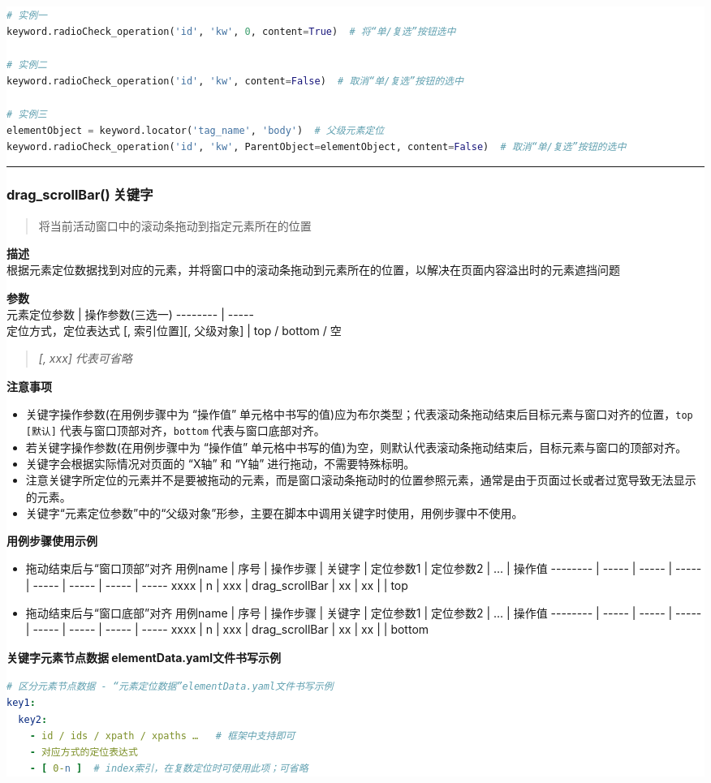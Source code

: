 ```python
# 实例一
keyword.radioCheck_operation('id', 'kw', 0, content=True)  # 将“单/复选”按钮选中

# 实例二
keyword.radioCheck_operation('id', 'kw', content=False)  # 取消“单/复选”按钮的选中

# 实例三
elementObject = keyword.locator('tag_name', 'body')  # 父级元素定位
keyword.radioCheck_operation('id', 'kw', ParentObject=elementObject, content=False)  # 取消“单/复选”按钮的选中
```
***
### drag_scrollBar() 关键字 
>将当前活动窗口中的滚动条拖动到指定元素所在的位置

**描述**<br/>
根据元素定位数据找到对应的元素，并将窗口中的滚动条拖动到元素所在的位置，以解决在页面内容溢出时的元素遮挡问题

**参数**<br/>
元素定位参数 | 操作参数(三选一)
-------- | -----  
定位方式，定位表达式 [, 索引位置][, 父级对象] |  top / bottom / 空
> *[, xxx]  代表可省略*

**注意事项**
* 关键字操作参数(在用例步骤中为 “操作值” 单元格中书写的值)应为布尔类型；代表滚动条拖动结束后目标元素与窗口对齐的位置，`top [默认]` 代表与窗口顶部对齐，`bottom` 代表与窗口底部对齐。
* 若关键字操作参数(在用例步骤中为 “操作值” 单元格中书写的值)为空，则默认代表滚动条拖动结束后，目标元素与窗口的顶部对齐。
* 关键字会根据实际情况对页面的 “X轴” 和 “Y轴” 进行拖动，不需要特殊标明。
* 注意关键字所定位的元素并不是要被拖动的元素，而是窗口滚动条拖动时的位置参照元素，通常是由于页面过长或者过宽导致无法显示的元素。
* 关键字“元素定位参数”中的“父级对象”形参，主要在脚本中调用关键字时使用，用例步骤中不使用。

**用例步骤使用示例**
* 拖动结束后与“窗口顶部”对齐
	用例name     | 序号     | 操作步骤    | 关键字 | 定位参数1 | 定位参数2 | ... | 操作值
	-------- | -----  | -----  | -----  | -----  | ----- | ----- | -----
	xxxx | n | xxx | drag_scrollBar | xx | xx | | top

* 拖动结束后与“窗口底部”对齐
	用例name     | 序号     | 操作步骤    | 关键字 | 定位参数1 | 定位参数2 | ... | 操作值
	-------- | -----  | -----  | -----  | -----  | ----- | ----- | -----
	xxxx | n | xxx | drag_scrollBar | xx | xx | | bottom

**关键字元素节点数据 elementData.yaml文件书写示例**
```yaml
# 区分元素节点数据 - “元素定位数据”elementData.yaml文件书写示例
key1:
  key2:
    - id / ids / xpath / xpaths …   # 框架中支持即可
    - 对应方式的定位表达式
    - [ 0-n ]  # index索引，在复数定位时可使用此项；可省略
```
